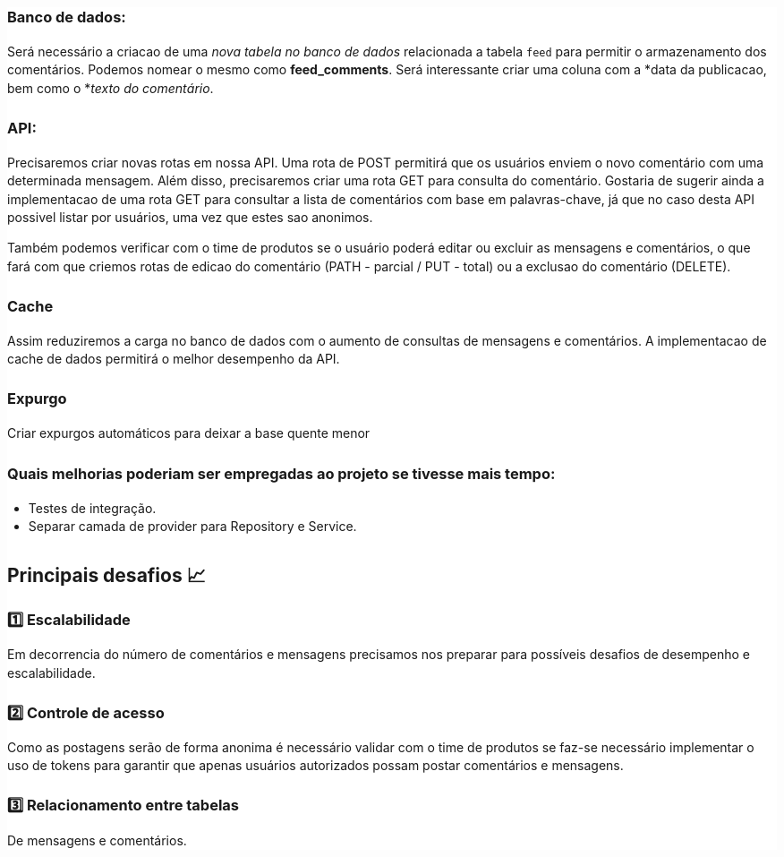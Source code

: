 ### Banco de dados:

Será necessário a criacao de uma *nova tabela no banco de dados* relacionada a tabela  `feed` para permitir o armazenamento dos comentários. Podemos nomear o mesmo como **feed_comments**.
Será interessante criar uma coluna com a *data da publicacao, bem como o **texto do comentário*.

### API:

Precisaremos criar novas rotas em nossa API. Uma rota de POST permitirá que os usuários enviem o novo comentário com uma determinada mensagem.
Além disso, precisaremos criar uma rota GET para consulta do comentário. Gostaria de sugerir ainda a implementacao de uma
rota GET para consultar a lista de comentários com base em palavras-chave, já que no caso desta API possivel listar por
usuários, uma vez que estes sao anonimos.

Também podemos verificar com o time de produtos se o usuário poderá editar ou excluir as mensagens e comentários, o que
fará com que criemos rotas de edicao do comentário (PATH - parcial / PUT - total) ou a exclusao do comentário (DELETE).

### Cache

Assim reduziremos a carga no banco de dados com o aumento de consultas de mensagens e comentários. A implementacao de cache de dados permitirá o melhor
desempenho da API.

### Expurgo

Criar expurgos automáticos para deixar a base quente menor

### Quais melhorias poderiam ser empregadas ao projeto se tivesse mais tempo:
- Testes de integração.
- Separar camada de provider para Repository e Service.

## Principais desafios 📈

### 1️⃣ Escalabilidade

Em decorrencia do número de comentários e mensagens precisamos nos preparar para possíveis desafios de desempenho e escalabilidade.

### 2️⃣ Controle de acesso

Como as postagens serão de forma anonima é necessário validar com o time de produtos se faz-se necessário implementar o uso
de tokens para garantir que apenas usuários autorizados possam postar comentários e mensagens.

### 3️⃣ Relacionamento entre tabelas

De mensagens e comentários.
